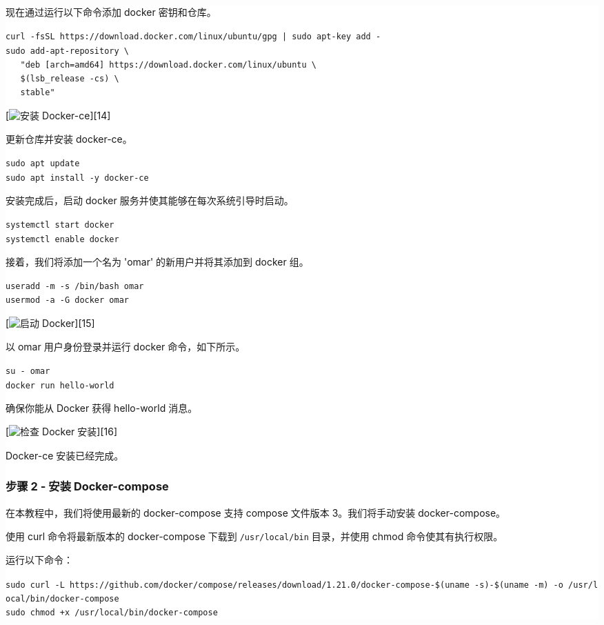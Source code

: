 现在通过运行以下命令添加 docker 密钥和仓库。

```
curl -fsSL https://download.docker.com/linux/ubuntu/gpg | sudo apt-key add -
sudo add-apt-repository \
   "deb [arch=amd64] https://download.docker.com/linux/ubuntu \
   $(lsb_release -cs) \
   stable"
```

 [![安装 Docker-ce](https://www.howtoforge.com/images/docker_guide_dockerizing_python_django_application/1.png)][14] 

更新仓库并安装 docker-ce。

```
sudo apt update
sudo apt install -y docker-ce
```

安装完成后，启动 docker 服务并使其能够在每次系统引导时启动。

```
systemctl start docker
systemctl enable docker
```

接着，我们将添加一个名为 'omar' 的新用户并将其添加到 docker 组。

```
useradd -m -s /bin/bash omar
usermod -a -G docker omar
```

 [![启动 Docker](https://www.howtoforge.com/images/docker_guide_dockerizing_python_django_application/2.png)][15] 

以 omar 用户身份登录并运行 docker 命令，如下所示。

```
su - omar
docker run hello-world
```

确保你能从 Docker 获得 hello-world 消息。

 [![检查 Docker 安装](https://www.howtoforge.com/images/docker_guide_dockerizing_python_django_application/3.png)][16] 

 Docker-ce 安装已经完成。

 ### 步骤 2 - 安装 Docker-compose

在本教程中，我们将使用最新的 docker-compose 支持 compose 文件版本 3。我们将手动安装 docker-compose。

使用 curl 命令将最新版本的 docker-compose 下载到 `/usr/local/bin` 目录，并使用 chmod 命令使其有执行权限。

运行以下命令：

```
sudo curl -L https://github.com/docker/compose/releases/download/1.21.0/docker-compose-$(uname -s)-$(uname -m) -o /usr/local/bin/docker-compose
sudo chmod +x /usr/local/bin/docker-compose
```
